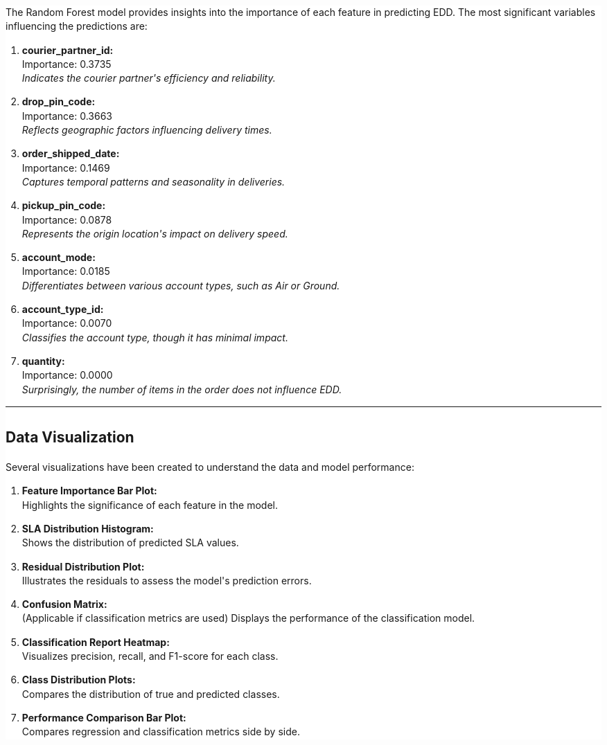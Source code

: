 The Random Forest model provides insights into the importance of each feature in predicting EDD. The most significant variables influencing the predictions are:

1. **courier_partner_id:**  
   Importance: 0.3735  
   *Indicates the courier partner's efficiency and reliability.*

2. **drop_pin_code:**  
   Importance: 0.3663  
   *Reflects geographic factors influencing delivery times.*

3. **order_shipped_date:**  
   Importance: 0.1469  
   *Captures temporal patterns and seasonality in deliveries.*

4. **pickup_pin_code:**  
   Importance: 0.0878  
   *Represents the origin location's impact on delivery speed.*

5. **account_mode:**  
   Importance: 0.0185  
   *Differentiates between various account types, such as Air or Ground.*

6. **account_type_id:**  
   Importance: 0.0070  
   *Classifies the account type, though it has minimal impact.*

7. **quantity:**  
   Importance: 0.0000  
   *Surprisingly, the number of items in the order does not influence EDD.*

---

## Data Visualization

Several visualizations have been created to understand the data and model performance:

1. **Feature Importance Bar Plot:**  
   Highlights the significance of each feature in the model.

3. **SLA Distribution Histogram:**  
   Shows the distribution of predicted SLA values.

4. **Residual Distribution Plot:**  
   Illustrates the residuals to assess the model's prediction errors.

5. **Confusion Matrix:**  
   (Applicable if classification metrics are used) Displays the performance of the classification model.

6. **Classification Report Heatmap:**  
   Visualizes precision, recall, and F1-score for each class.

7. **Class Distribution Plots:**  
   Compares the distribution of true and predicted classes.

8. **Performance Comparison Bar Plot:**  
   Compares regression and classification metrics side by side.
